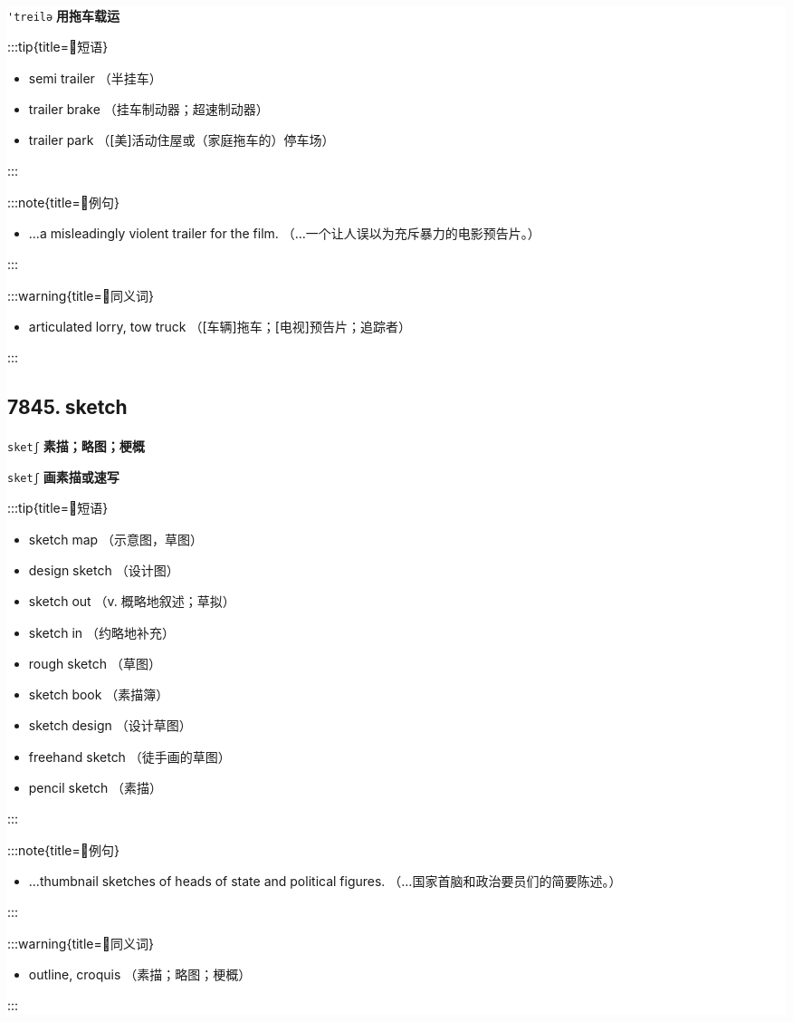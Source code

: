 `'treilə`  **用拖车载运**

:::tip{title=🤩短语}

- semi trailer （半挂车）

- trailer brake （挂车制动器；超速制动器）

- trailer park （[美]活动住屋或（家庭拖车的）停车场）

:::

:::note{title=🎤例句}

- ...a misleadingly violent trailer for the film. （…一个让人误以为充斥暴力的电影预告片。）

:::

:::warning{title=🤔同义词}

- articulated lorry, tow truck （[车辆]拖车；[电视]预告片；追踪者）

:::


## 7845. sketch

`sketʃ`  **素描；略图；梗概**

`sketʃ`  **画素描或速写**

:::tip{title=🤩短语}

- sketch map （示意图，草图）

- design sketch （设计图）

- sketch out （v. 概略地叙述；草拟）

- sketch in （约略地补充）

- rough sketch （草图）

- sketch book （素描簿）

- sketch design （设计草图）

- freehand sketch （徒手画的草图）

- pencil sketch （素描）

:::

:::note{title=🎤例句}

- ...thumbnail sketches of heads of state and political figures. （…国家首脑和政治要员们的简要陈述。）

:::

:::warning{title=🤔同义词}

- outline, croquis （素描；略图；梗概）

:::
